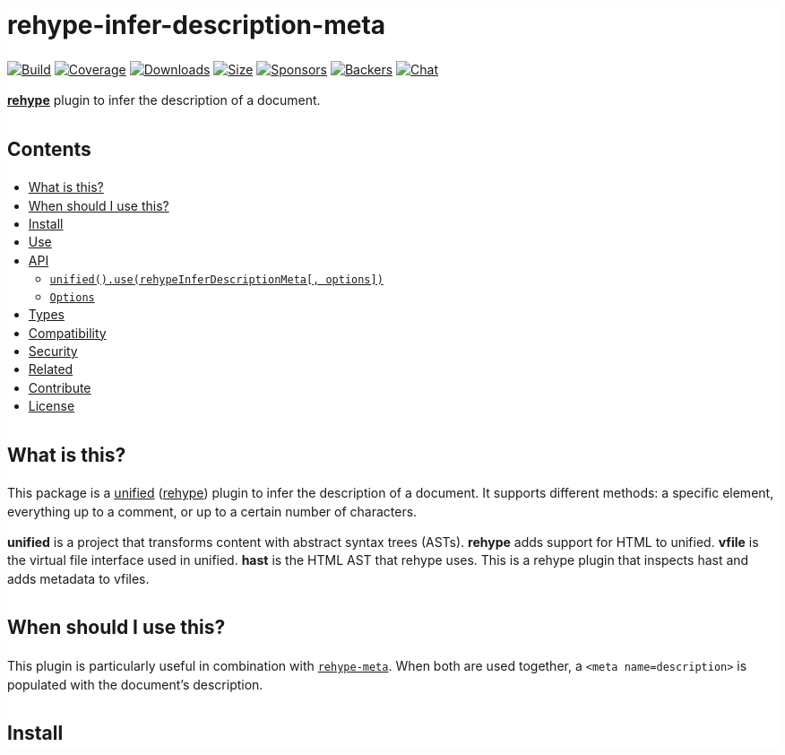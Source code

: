 # rehype-infer-description-meta

[![Build][build-badge]][build]
[![Coverage][coverage-badge]][coverage]
[![Downloads][downloads-badge]][downloads]
[![Size][size-badge]][size]
[![Sponsors][sponsors-badge]][collective]
[![Backers][backers-badge]][collective]
[![Chat][chat-badge]][chat]

**[rehype][]** plugin to infer the description of a document.

## Contents

*   [What is this?](#what-is-this)
*   [When should I use this?](#when-should-i-use-this)
*   [Install](#install)
*   [Use](#use)
*   [API](#api)
    *   [`unified().use(rehypeInferDescriptionMeta[, options])`](#unifieduserehypeinferdescriptionmeta-options)
    *   [`Options`](#options)
*   [Types](#types)
*   [Compatibility](#compatibility)
*   [Security](#security)
*   [Related](#related)
*   [Contribute](#contribute)
*   [License](#license)

## What is this?

This package is a [unified][] ([rehype][]) plugin to infer the description of a
document.
It supports different methods: a specific element, everything up to a comment,
or up to a certain number of characters.

**unified** is a project that transforms content with abstract syntax trees
(ASTs).
**rehype** adds support for HTML to unified.
**vfile** is the virtual file interface used in unified.
**hast** is the HTML AST that rehype uses.
This is a rehype plugin that inspects hast and adds metadata to vfiles.

## When should I use this?

This plugin is particularly useful in combination with
[`rehype-meta`][rehype-meta].
When both are used together, a `<meta name=description>` is populated with the
document’s description.

## Install


[build-badge]: https://github.com/rehypejs/rehype-infer-description-meta/workflows/main/badge.svg
[build]: https://github.com/rehypejs/rehype-infer-description-meta/actions
[coverage-badge]: https://img.shields.io/codecov/c/github/rehypejs/rehype-infer-description-meta.svg
[coverage]: https://codecov.io/github/rehypejs/rehype-infer-description-meta
[downloads-badge]: https://img.shields.io/npm/dm/rehype-infer-description-meta.svg
[downloads]: https://www.npmjs.com/package/rehype-infer-description-meta
[size-badge]: https://img.shields.io/bundlejs/size/rehype-infer-description-meta
[size]: https://bundlejs.com/?q=rehype-infer-description-meta
[sponsors-badge]: https://opencollective.com/unified/sponsors/badge.svg
[backers-badge]: https://opencollective.com/unified/backers/badge.svg
[collective]: https://opencollective.com/unified
[chat-badge]: https://img.shields.io/badge/chat-discussions-success.svg
[chat]: https://github.com/rehypejs/rehype/discussions
[npm]: https://docs.npmjs.com/cli/install
[esm]: https://gist.github.com/sindresorhus/a39789f98801d908bbc7ff3ecc99d99c
[esmsh]: https://esm.sh
[health]: https://github.com/rehypejs/.github
[contributing]: https://github.com/rehypejs/.github/blob/main/contributing.md
[support]: https://github.com/rehypejs/.github/blob/main/support.md
[coc]: https://github.com/rehypejs/.github/blob/main/code-of-conduct.md
[license]: license
[author]: https://wooorm.com
[rehype]: https://github.com/rehypejs/rehype
[rehype-meta]: https://github.com/rehypejs/rehype-meta
[typescript]: https://www.typescriptlang.org
[unified]: https://github.com/unifiedjs/unified
[unified-transformer]: https://github.com/unifiedjs/unified#transformer
[api-rehype-infer-description-meta]: #unifieduserehypeinferdescriptionmeta-options
[api-options]: #options